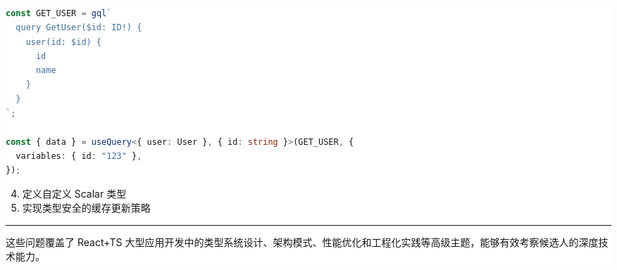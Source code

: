 ```typescript
const GET_USER = gql`
  query GetUser($id: ID!) {
    user(id: $id) {
      id
      name
    }
  }
`;

const { data } = useQuery<{ user: User }, { id: string }>(GET_USER, {
  variables: { id: "123" },
});
```

4. 定义自定义 Scalar 类型
5. 实现类型安全的缓存更新策略

---

这些问题覆盖了 React+TS 大型应用开发中的类型系统设计、架构模式、性能优化和工程化实践等高级主题，能够有效考察候选人的深度技术能力。
